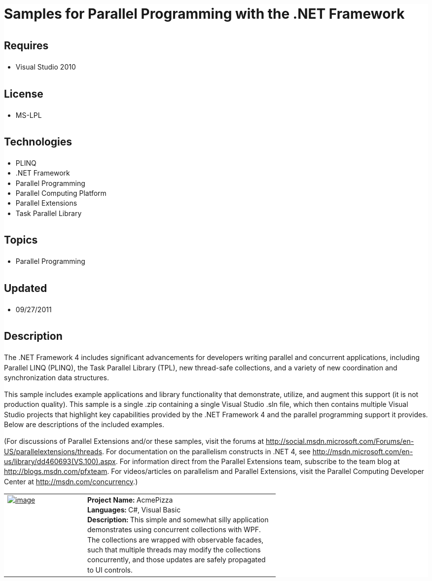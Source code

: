 # Samples for Parallel Programming with the .NET Framework
## Requires
- Visual Studio 2010
## License
- MS-LPL
## Technologies
- PLINQ
- .NET Framework
- Parallel Programming
- Parallel Computing Platform
- Parallel Extensions
- Task Parallel Library
## Topics
- Parallel Programming
## Updated
- 09/27/2011
## Description

<p>The .NET Framework 4 includes significant advancements for developers writing parallel and concurrent applications, including Parallel LINQ (PLINQ), the Task Parallel Library (TPL), new thread-safe collections, and a variety of new coordination and synchronization
 data structures.</p>
<p>This sample includes example applications and library functionality that demonstrate, utilize, and augment this support (it is not production quality). This sample is a single .zip containing a single Visual Studio .sln file, which then contains multiple
 Visual Studio projects that highlight key capabilities provided by the .NET Framework 4 and the parallel programming support it provides. Below are descriptions of the included examples.</p>
<p>(For discussions of Parallel Extensions and/or these samples, visit the forums at
<a href="http://social.msdn.microsoft.com/Forums/en-US/parallelextensions/threads">
http://social.msdn.microsoft.com/Forums/en-US/parallelextensions/threads</a>. For documentation on the parallelism constructs in .NET 4, see
<a href="http://msdn.microsoft.com/en-us/library/dd460693(VS.100).aspx">http://msdn.microsoft.com/en-us/library/dd460693(VS.100).aspx</a>. For information direct from the Parallel Extensions team, subscribe to the team blog at
<a href="http://blogs.msdn.com/pfxteam">http://blogs.msdn.com/pfxteam</a>. For videos/articles on parallelism and Parallel Extensions, visit the Parallel Computing Developer Center at
<a href="http://msdn.com/concurrency">http://msdn.com/concurrency</a>.)</p>
<table border="0" cellspacing="0" cellpadding="2" width="525">
<tbody>
<tr>
<td width="148" valign="top"><a href="http://blogs.msdn.com/blogfiles/pfxteam/WindowsLiveWriter/ATourThroughtheParallelProgrammingS.NET4_A55F/image_2.png"><img title="image" src="http://blogs.msdn.com/blogfiles/pfxteam/WindowsLiveWriter/ATourThroughtheParallelProgrammingS.NET4_A55F/image_thumb.png" border="0" alt="image" width="147" height="117" style="border-width:0px; display:inline"></a></td>
<td width="375" valign="top"><strong>Project Name: </strong>AcmePizza&nbsp;&nbsp;&nbsp;&nbsp;&nbsp;&nbsp;&nbsp;&nbsp;&nbsp;&nbsp;
<br>
<strong>Languages:</strong> C#, Visual Basic&nbsp;&nbsp;&nbsp;&nbsp;&nbsp;&nbsp;&nbsp;&nbsp;&nbsp;&nbsp;
<br>
<strong>Description:</strong> This simple and somewhat silly application demonstrates using concurrent collections with WPF.&nbsp; The collections are wrapped with observable facades, such that multiple threads may modify the collections concurrently, and those
 updates are safely propagated to UI controls.&nbsp;&nbsp;&nbsp;&nbsp;&nbsp;&nbsp;&nbsp;&nbsp;&nbsp;&nbsp;
<br>
</td>
</tr>